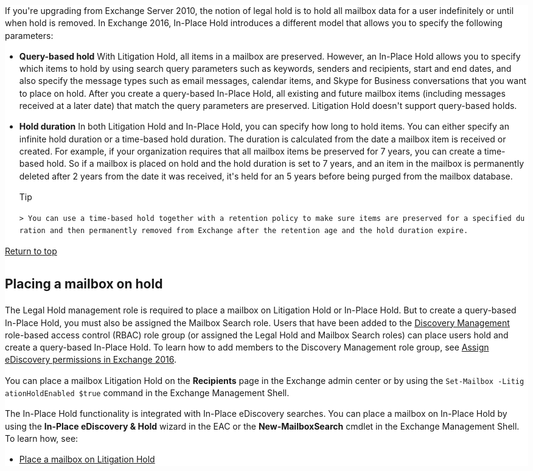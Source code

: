 If you're upgrading from Exchange Server 2010, the notion of legal hold is to hold all mailbox data for a user indefinitely or until when hold is removed. In Exchange 2016, In-Place Hold introduces a different model that allows you to specify the following parameters:
  
    
    

- **Query-based hold** With Litigation Hold, all items in a mailbox are preserved. However, an In-Place Hold allows you to specify which items to hold by using search query parameters such as keywords, senders and recipients, start and end dates, and also specify the message types such as email messages, calendar items, and Skype for Business conversations that you want to place on hold. After you create a query-based In-Place Hold, all existing and future mailbox items (including messages received at a later date) that match the query parameters are preserved. Litigation Hold doesn't support query-based holds.
    
  
- **Hold duration** In both Litigation Hold and In-Place Hold, you can specify how long to hold items. You can either specify an infinite hold duration or a time-based hold duration. The duration is calculated from the date a mailbox item is received or created. For example, if your organization requires that all mailbox items be preserved for 7 years, you can create a time-based hold. So if a mailbox is placed on hold and the hold duration is set to 7 years, and an item in the mailbox is permanently deleted after 2 years from the date it was received, it's held for an 5 years before being purged from the mailbox database.
    
    > [!TIP]
      > You can use a time-based hold together with a retention policy to make sure items are preserved for a specified duration and then permanently removed from Exchange after the retention age and the hold duration expire. 
 [Return to top](#TOC)
  
    
    

## Placing a mailbox on hold
<a name="MBX"> </a>

The Legal Hold management role is required to place a mailbox on Litigation Hold or In-Place Hold. But to create a query-based In-Place Hold, you must also be assigned the Mailbox Search role. Users that have been added to the  [Discovery Management](http://technet.microsoft.com/library/b8bc5922-a8c9-4707-906d-fa38bb87da8f.aspx) role-based access control (RBAC) role group (or assigned the Legal Hold and Mailbox Search roles) can place users hold and create a query-based In-Place Hold. To learn how to add members to the Discovery Management role group, see [Assign eDiscovery permissions in Exchange 2016](assign-ediscovery-permissions-in-exchange-2016.md).
  
    
    
You can place a mailbox Litigation Hold on the **Recipients** page in the Exchange admin center or by using the `Set-Mailbox -LitigationHoldEnabled $true` command in the Exchange Management Shell.
  
    
    
The In-Place Hold functionality is integrated with In-Place eDiscovery searches. You can place a mailbox on In-Place Hold by using the **In-Place eDiscovery &amp; Hold** wizard in the EAC or the **New-MailboxSearch** cmdlet in the Exchange Management Shell. To learn how, see:
  
    
    

-  [Place a mailbox on Litigation Hold](place-a-mailbox-on-litigation-hold.md)
    